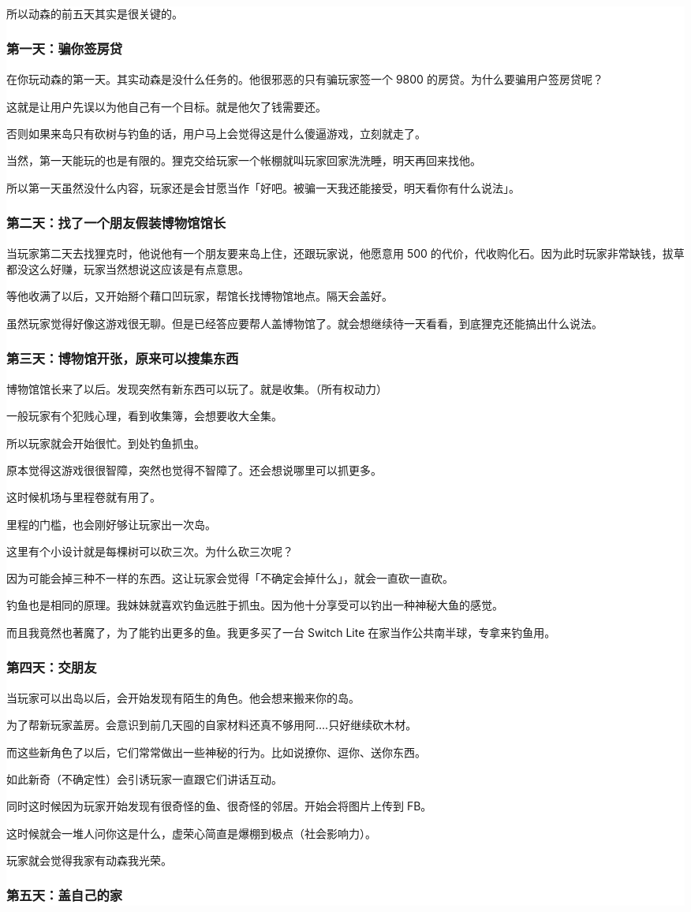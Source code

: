 所以动森的前五天其实是很关键的。

### 第一天：骗你签房贷

在你玩动森的第一天。其实动森是没什么任务的。他很邪恶的只有骗玩家签一个 9800 的房贷。为什么要骗用户签房贷呢？

这就是让用户先误以为他自己有一个目标。就是他欠了钱需要还。

否则如果来岛只有砍树与钓鱼的话，用户马上会觉得这是什么傻逼游戏，立刻就走了。

当然，第一天能玩的也是有限的。狸克交给玩家一个帐棚就叫玩家回家洗洗睡，明天再回来找他。

所以第一天虽然没什么内容，玩家还是会甘愿当作「好吧。被骗一天我还能接受，明天看你有什么说法」。

### 第二天：找了一个朋友假装博物馆馆长

当玩家第二天去找狸克时，他说他有一个朋友要来岛上住，还跟玩家说，他愿意用 500 的代价，代收购化石。因为此时玩家非常缺钱，拔草都没这么好赚，玩家当然想说这应该是有点意思。

等他收满了以后，又开始掰个藉口凹玩家，帮馆长找博物馆地点。隔天会盖好。

虽然玩家觉得好像这游戏很无聊。但是已经答应要帮人盖博物馆了。就会想继续待一天看看，到底狸克还能搞出什么说法。

### 第三天：博物馆开张，原来可以搜集东西

博物馆馆长来了以后。发现突然有新东西可以玩了。就是收集。（所有权动力）

一般玩家有个犯贱心理，看到收集簿，会想要收大全集。

所以玩家就会开始很忙。到处钓鱼抓虫。

原本觉得这游戏很很智障，突然也觉得不智障了。还会想说哪里可以抓更多。

这时候机场与里程卷就有用了。

里程的门槛，也会刚好够让玩家出一次岛。

这里有个小设计就是每棵树可以砍三次。为什么砍三次呢？

因为可能会掉三种不一样的东西。这让玩家会觉得「不确定会掉什么」，就会一直砍一直砍。

钓鱼也是相同的原理。我妹妹就喜欢钓鱼远胜于抓虫。因为他十分享受可以钓出一种神秘大鱼的感觉。

而且我竟然也著魔了，为了能钓出更多的鱼。我更多买了一台 Switch Lite 在家当作公共南半球，专拿来钓鱼用。

### 第四天：交朋友

当玩家可以出岛以后，会开始发现有陌生的角色。他会想来搬来你的岛。

为了帮新玩家盖房。会意识到前几天囤的自家材料还真不够用阿....只好继续砍木材。

而这些新角色了以后，它们常常做出一些神秘的行为。比如说撩你、逗你、送你东西。

如此新奇（不确定性）会引诱玩家一直跟它们讲话互动。

同时这时候因为玩家开始发现有很奇怪的鱼、很奇怪的邻居。开始会将图片上传到 FB。

这时候就会一堆人问你这是什么，虚荣心简直是爆棚到极点（社会影响力）。

玩家就会觉得我家有动森我光荣。

### 第五天：盖自己的家
